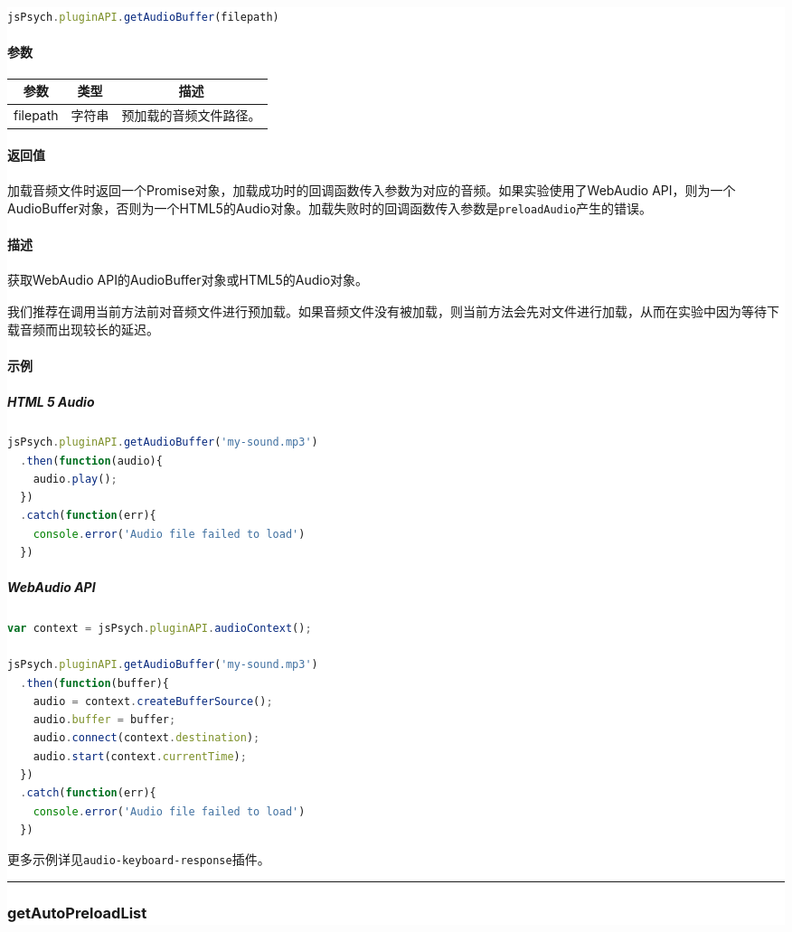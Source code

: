 ```javascript
jsPsych.pluginAPI.getAudioBuffer(filepath)
```

#### 参数

参数 | 类型 | 描述 
----------|------|------------
filepath | 字符串 | 预加载的音频文件路径。

#### 返回值

加载音频文件时返回一个Promise对象，加载成功时的回调函数传入参数为对应的音频。如果实验使用了WebAudio API，则为一个AudioBuffer对象，否则为一个HTML5的Audio对象。加载失败时的回调函数传入参数是`preloadAudio`产生的错误。

#### 描述

获取WebAudio API的AudioBuffer对象或HTML5的Audio对象。

我们推荐在调用当前方法前对音频文件进行预加载。如果音频文件没有被加载，则当前方法会先对文件进行加载，从而在实验中因为等待下载音频而出现较长的延迟。

#### 示例

##### HTML 5 Audio

```javascript
jsPsych.pluginAPI.getAudioBuffer('my-sound.mp3')
  .then(function(audio){
    audio.play();
  })
  .catch(function(err){
    console.error('Audio file failed to load')
  })
```

##### WebAudio API

```javascript
var context = jsPsych.pluginAPI.audioContext();

jsPsych.pluginAPI.getAudioBuffer('my-sound.mp3')
  .then(function(buffer){
    audio = context.createBufferSource();
    audio.buffer = buffer;
    audio.connect(context.destination);
    audio.start(context.currentTime);
  })
  .catch(function(err){
    console.error('Audio file failed to load')
  })
```

更多示例详见`audio-keyboard-response`插件。

---

### getAutoPreloadList
